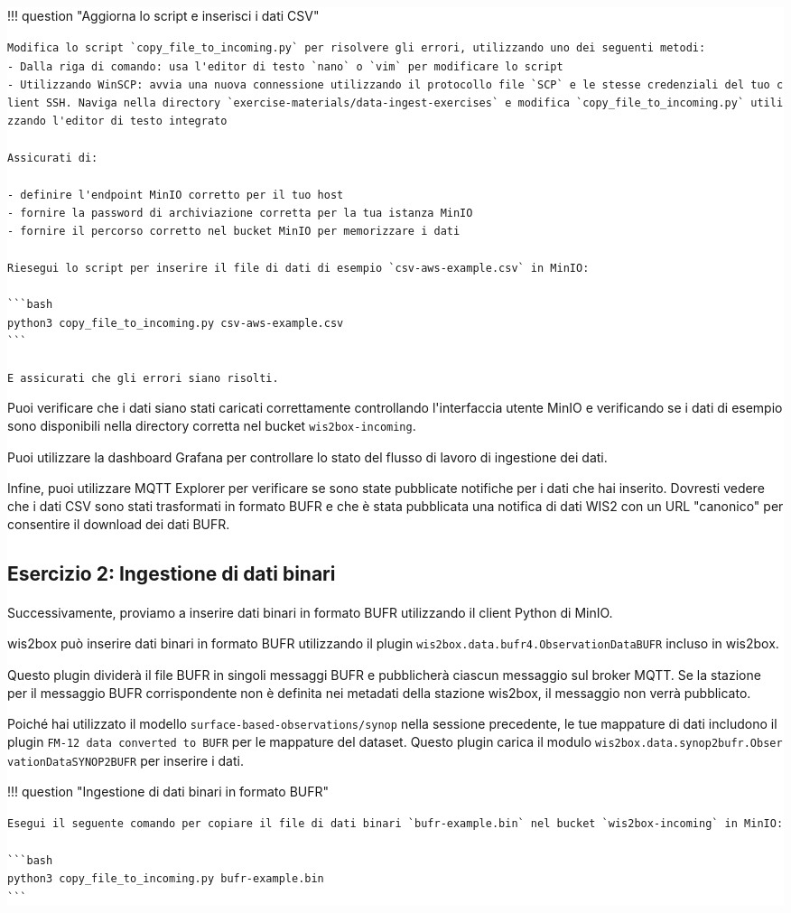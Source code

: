 !!! question "Aggiorna lo script e inserisci i dati CSV"
    
    Modifica lo script `copy_file_to_incoming.py` per risolvere gli errori, utilizzando uno dei seguenti metodi:
    - Dalla riga di comando: usa l'editor di testo `nano` o `vim` per modificare lo script
    - Utilizzando WinSCP: avvia una nuova connessione utilizzando il protocollo file `SCP` e le stesse credenziali del tuo client SSH. Naviga nella directory `exercise-materials/data-ingest-exercises` e modifica `copy_file_to_incoming.py` utilizzando l'editor di testo integrato
    
    Assicurati di:

    - definire l'endpoint MinIO corretto per il tuo host
    - fornire la password di archiviazione corretta per la tua istanza MinIO
    - fornire il percorso corretto nel bucket MinIO per memorizzare i dati

    Riesegui lo script per inserire il file di dati di esempio `csv-aws-example.csv` in MinIO:

    ```bash
    python3 copy_file_to_incoming.py csv-aws-example.csv
    ```

    E assicurati che gli errori siano risolti.

Puoi verificare che i dati siano stati caricati correttamente controllando l'interfaccia utente MinIO e verificando se i dati di esempio sono disponibili nella directory corretta nel bucket `wis2box-incoming`.

Puoi utilizzare la dashboard Grafana per controllare lo stato del flusso di lavoro di ingestione dei dati.

Infine, puoi utilizzare MQTT Explorer per verificare se sono state pubblicate notifiche per i dati che hai inserito. Dovresti vedere che i dati CSV sono stati trasformati in formato BUFR e che è stata pubblicata una notifica di dati WIS2 con un URL "canonico" per consentire il download dei dati BUFR.

## Esercizio 2: Ingestione di dati binari

Successivamente, proviamo a inserire dati binari in formato BUFR utilizzando il client Python di MinIO.

wis2box può inserire dati binari in formato BUFR utilizzando il plugin `wis2box.data.bufr4.ObservationDataBUFR` incluso in wis2box.

Questo plugin dividerà il file BUFR in singoli messaggi BUFR e pubblicherà ciascun messaggio sul broker MQTT. Se la stazione per il messaggio BUFR corrispondente non è definita nei metadati della stazione wis2box, il messaggio non verrà pubblicato.

Poiché hai utilizzato il modello `surface-based-observations/synop` nella sessione precedente, le tue mappature di dati includono il plugin `FM-12 data converted to BUFR` per le mappature del dataset. Questo plugin carica il modulo `wis2box.data.synop2bufr.ObservationDataSYNOP2BUFR` per inserire i dati.

!!! question "Ingestione di dati binari in formato BUFR"

    Esegui il seguente comando per copiare il file di dati binari `bufr-example.bin` nel bucket `wis2box-incoming` in MinIO:

    ```bash
    python3 copy_file_to_incoming.py bufr-example.bin
    ```
